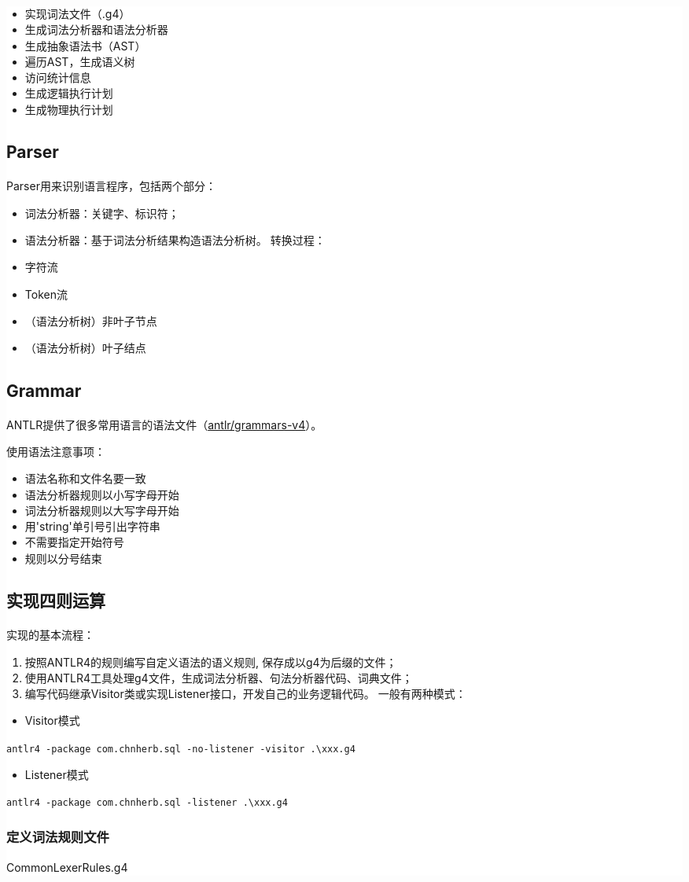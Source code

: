 * 实现词法文件（.g4）
* 生成词法分析器和语法分析器
* 生成抽象语法书（AST）
* 遍历AST，生成语义树
* 访问统计信息
* 生成逻辑执行计划
* 生成物理执行计划
## Parser

Parser用来识别语言程序，包括两个部分：

* 词法分析器：关键字、标识符；
* 语法分析器：基于词法分析结果构造语法分析树。
转换过程：

* 字符流
* Token流
* （语法分析树）非叶子节点
* （语法分析树）叶子结点
## Grammar

ANTLR提供了很多常用语言的语法文件（[antlr/grammars-v4](https://github.com/antlr/grammars-v4)）。

使用语法注意事项：

* 语法名称和文件名要一致
* 语法分析器规则以小写字母开始
* 词法分析器规则以大写字母开始
* 用'string'单引号引出字符串
* 不需要指定开始符号
* 规则以分号结束
## 实现四则运算

实现的基本流程：

1. 按照ANTLR4的规则编写自定义语法的语义规则, 保存成以g4为后缀的文件；
2. 使用ANTLR4工具处理g4文件，生成词法分析器、句法分析器代码、词典文件；
3. 编写代码继承Visitor类或实现Listener接口，开发自己的业务逻辑代码。
一般有两种模式：

* Visitor模式
```shell
antlr4 -package com.chnherb.sql -no-listener -visitor .\xxx.g4
```
* Listener模式
```shell
antlr4 -package com.chnherb.sql -listener .\xxx.g4
```

### 定义词法规则文件

CommonLexerRules.g4
